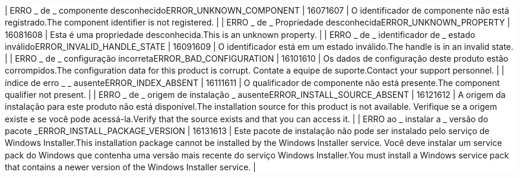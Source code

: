 | <span data-ttu-id="5b828-152">ERRO \_ de \_ componente desconhecido</span><span class="sxs-lookup"><span data-stu-id="5b828-152">ERROR\_UNKNOWN\_COMPONENT</span></span>                  | <span data-ttu-id="5b828-153">1607</span><span class="sxs-lookup"><span data-stu-id="5b828-153">1607</span></span>  | <span data-ttu-id="5b828-154">O identificador de componente não está registrado.</span><span class="sxs-lookup"><span data-stu-id="5b828-154">The component identifier is not registered.</span></span>                                                                                                                                                                                                                                   |
| <span data-ttu-id="5b828-155">ERRO \_ de \_ Propriedade desconhecida</span><span class="sxs-lookup"><span data-stu-id="5b828-155">ERROR\_UNKNOWN\_PROPERTY</span></span>                   | <span data-ttu-id="5b828-156">1608</span><span class="sxs-lookup"><span data-stu-id="5b828-156">1608</span></span>  | <span data-ttu-id="5b828-157">Esta é uma propriedade desconhecida.</span><span class="sxs-lookup"><span data-stu-id="5b828-157">This is an unknown property.</span></span>                                                                                                                                                                                                                                                  |
| <span data-ttu-id="5b828-158">ERRO \_ de \_ identificador de \_ estado inválido</span><span class="sxs-lookup"><span data-stu-id="5b828-158">ERROR\_INVALID\_HANDLE\_STATE</span></span>              | <span data-ttu-id="5b828-159">1609</span><span class="sxs-lookup"><span data-stu-id="5b828-159">1609</span></span>  | <span data-ttu-id="5b828-160">O identificador está em um estado inválido.</span><span class="sxs-lookup"><span data-stu-id="5b828-160">The handle is in an invalid state.</span></span>                                                                                                                                                                                                                                            |
| <span data-ttu-id="5b828-161">ERRO \_ de \_ configuração incorreta</span><span class="sxs-lookup"><span data-stu-id="5b828-161">ERROR\_BAD\_CONFIGURATION</span></span>                  | <span data-ttu-id="5b828-162">1610</span><span class="sxs-lookup"><span data-stu-id="5b828-162">1610</span></span>  | <span data-ttu-id="5b828-163">Os dados de configuração deste produto estão corrompidos.</span><span class="sxs-lookup"><span data-stu-id="5b828-163">The configuration data for this product is corrupt.</span></span> <span data-ttu-id="5b828-164">Contate a equipe de suporte.</span><span class="sxs-lookup"><span data-stu-id="5b828-164">Contact your support personnel.</span></span>                                                                                                                                                                                           |
| <span data-ttu-id="5b828-165">índice de erro \_ \_ ausente</span><span class="sxs-lookup"><span data-stu-id="5b828-165">ERROR\_INDEX\_ABSENT</span></span>                       | <span data-ttu-id="5b828-166">1611</span><span class="sxs-lookup"><span data-stu-id="5b828-166">1611</span></span>  | <span data-ttu-id="5b828-167">O qualificador de componente não está presente.</span><span class="sxs-lookup"><span data-stu-id="5b828-167">The component qualifier not present.</span></span>                                                                                                                                                                                                                                          |
| <span data-ttu-id="5b828-168">ERRO \_ de \_ origem de instalação \_ ausente</span><span class="sxs-lookup"><span data-stu-id="5b828-168">ERROR\_INSTALL\_SOURCE\_ABSENT</span></span>             | <span data-ttu-id="5b828-169">1612</span><span class="sxs-lookup"><span data-stu-id="5b828-169">1612</span></span>  | <span data-ttu-id="5b828-170">A origem da instalação para este produto não está disponível.</span><span class="sxs-lookup"><span data-stu-id="5b828-170">The installation source for this product is not available.</span></span> <span data-ttu-id="5b828-171">Verifique se a origem existe e se você pode acessá-la.</span><span class="sxs-lookup"><span data-stu-id="5b828-171">Verify that the source exists and that you can access it.</span></span>                                                                                                                                                          |
| <span data-ttu-id="5b828-172">ERRO ao \_ instalar a \_ versão do pacote \_</span><span class="sxs-lookup"><span data-stu-id="5b828-172">ERROR\_INSTALL\_PACKAGE\_VERSION</span></span>           | <span data-ttu-id="5b828-173">1613</span><span class="sxs-lookup"><span data-stu-id="5b828-173">1613</span></span>  | <span data-ttu-id="5b828-174">Este pacote de instalação não pode ser instalado pelo serviço de Windows Installer.</span><span class="sxs-lookup"><span data-stu-id="5b828-174">This installation package cannot be installed by the Windows Installer service.</span></span> <span data-ttu-id="5b828-175">Você deve instalar um service pack do Windows que contenha uma versão mais recente do serviço Windows Installer.</span><span class="sxs-lookup"><span data-stu-id="5b828-175">You must install a Windows service pack that contains a newer version of the Windows Installer service.</span></span>                                                                                       |